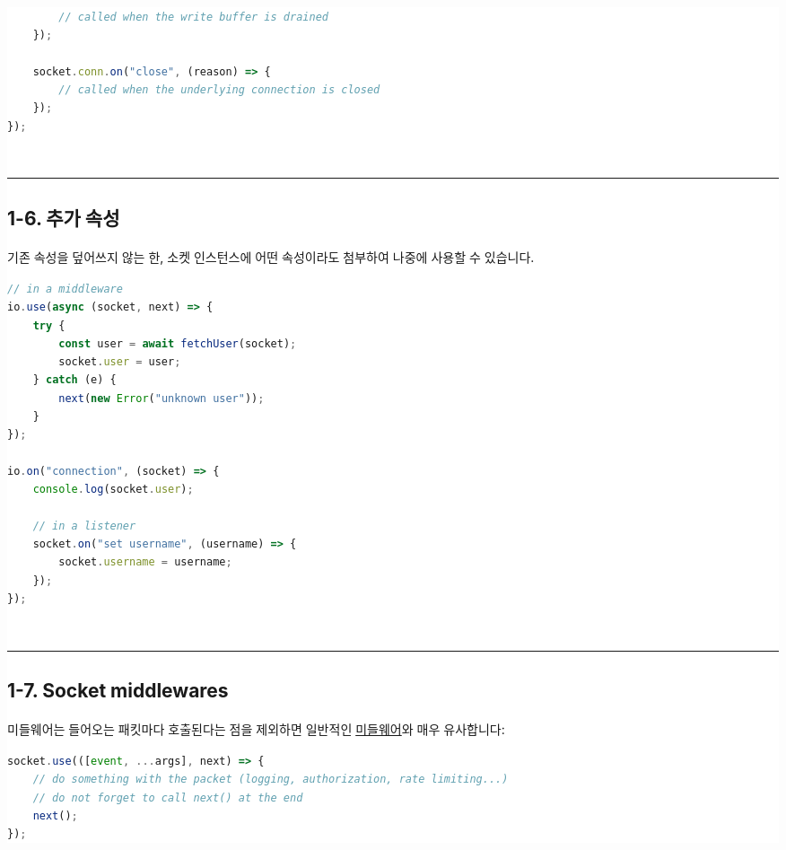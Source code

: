 ```ts
        // called when the write buffer is drained
    });

    socket.conn.on("close", (reason) => {
        // called when the underlying connection is closed
    });
});
```

<br>

---

## 1-6. 추가 속성

기존 속성을 덮어쓰지 않는 한, 소켓 인스턴스에 어떤 속성이라도 첨부하여 나중에 사용할 수 있습니다.

```ts
// in a middleware
io.use(async (socket, next) => {
    try {
        const user = await fetchUser(socket);
        socket.user = user;
    } catch (e) {
        next(new Error("unknown user"));
    }
});

io.on("connection", (socket) => {
    console.log(socket.user);

    // in a listener
    socket.on("set username", (username) => {
        socket.username = username;
    });
});
```

<br>

---

## 1-7. Socket middlewares

미들웨어는 들어오는 패킷마다 호출된다는 점을 제외하면 일반적인 [미들웨어](https://socket.io/docs/v4/middlewares/)와 매우 유사합니다:

```ts
socket.use(([event, ...args], next) => {
    // do something with the packet (logging, authorization, rate limiting...)
    // do not forget to call next() at the end
    next();
});
```
